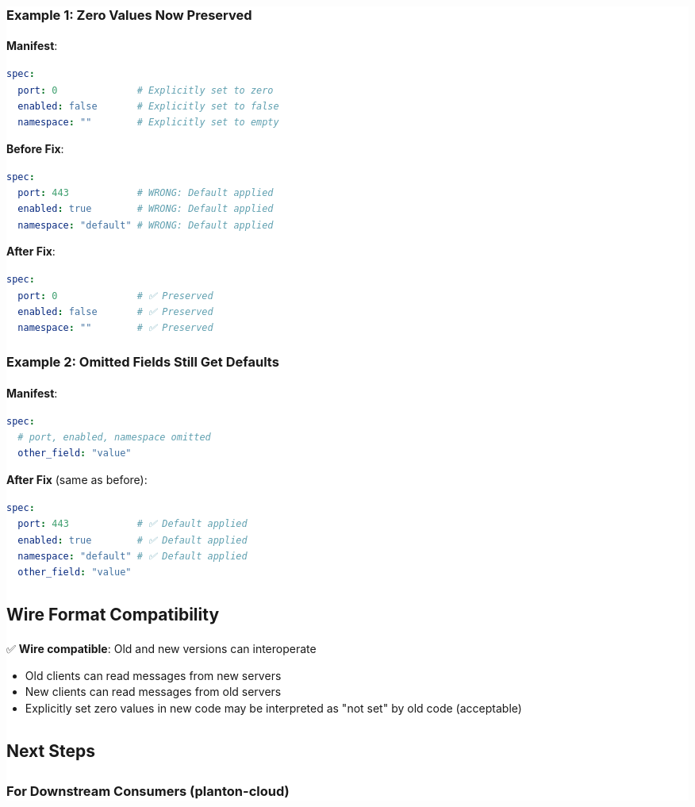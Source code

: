### Example 1: Zero Values Now Preserved

**Manifest**:
```yaml
spec:
  port: 0              # Explicitly set to zero
  enabled: false       # Explicitly set to false
  namespace: ""        # Explicitly set to empty
```

**Before Fix**:
```yaml
spec:
  port: 443            # WRONG: Default applied
  enabled: true        # WRONG: Default applied
  namespace: "default" # WRONG: Default applied
```

**After Fix**:
```yaml
spec:
  port: 0              # ✅ Preserved
  enabled: false       # ✅ Preserved
  namespace: ""        # ✅ Preserved
```

### Example 2: Omitted Fields Still Get Defaults

**Manifest**:
```yaml
spec:
  # port, enabled, namespace omitted
  other_field: "value"
```

**After Fix** (same as before):
```yaml
spec:
  port: 443            # ✅ Default applied
  enabled: true        # ✅ Default applied
  namespace: "default" # ✅ Default applied
  other_field: "value"
```

## Wire Format Compatibility

✅ **Wire compatible**: Old and new versions can interoperate
- Old clients can read messages from new servers
- New clients can read messages from old servers
- Explicitly set zero values in new code may be interpreted as "not set" by old code (acceptable)

## Next Steps

### For Downstream Consumers (planton-cloud)
